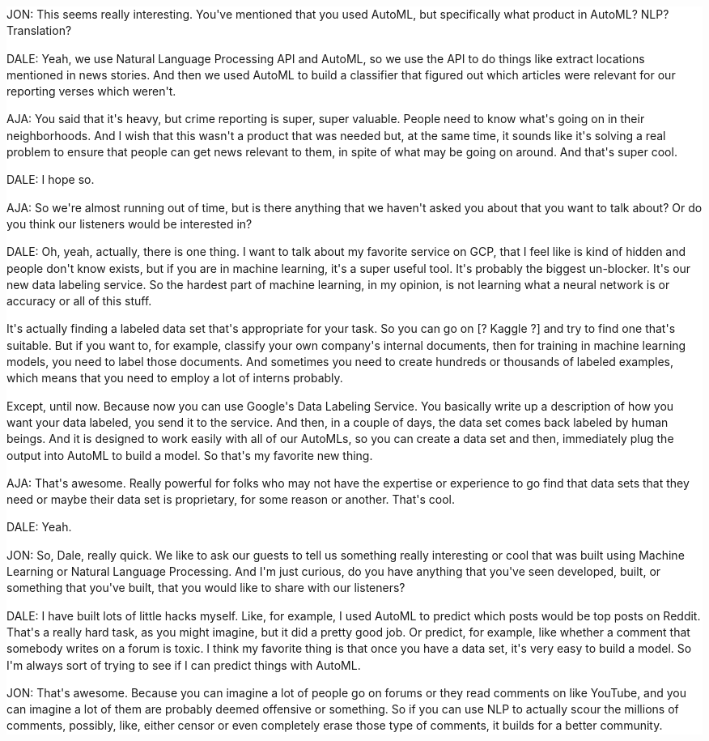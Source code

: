 JON: This seems really interesting. You've mentioned that you used AutoML, but specifically what product in AutoML? NLP? Translation? 

DALE: Yeah, we use Natural Language Processing API and AutoML, so we use the API to do things like extract locations mentioned in news stories. And then we used AutoML to build a classifier that figured out which articles were relevant for our reporting verses which weren't. 

AJA: You said that it's heavy, but crime reporting is super, super valuable. People need to know what's going on in their neighborhoods. And I wish that this wasn't a product that was needed but, at the same time, it sounds like it's solving a real problem to ensure that people can get news relevant to them, in spite of what may be going on around. And that's super cool. 

DALE: I hope so. 

AJA: So we're almost running out of time, but is there anything that we haven't asked you about that you want to talk about? Or do you think our listeners would be interested in? 

DALE: Oh, yeah, actually, there is one thing. I want to talk about my favorite service on GCP, that I feel like is kind of hidden and people don't know exists, but if you are in machine learning, it's a super useful tool. It's probably the biggest un-blocker. It's our new data labeling service. So the hardest part of machine learning, in my opinion, is not learning what a neural network is or accuracy or all of this stuff. 

It's actually finding a labeled data set that's appropriate for your task. So you can go on [? Kaggle ?] and try to find one that's suitable. But if you want to, for example, classify your own company's internal documents, then for training in machine learning models, you need to label those documents. And sometimes you need to create hundreds or thousands of labeled examples, which means that you need to employ a lot of interns probably. 

Except, until now. Because now you can use Google's Data Labeling Service. You basically write up a description of how you want your data labeled, you send it to the service. And then, in a couple of days, the data set comes back labeled by human beings. And it is designed to work easily with all of our AutoMLs, so you can create a data set and then, immediately plug the output into AutoML to build a model. So that's my favorite new thing. 

AJA: That's awesome. Really powerful for folks who may not have the expertise or experience to go find that data sets that they need or maybe their data set is proprietary, for some reason or another. That's cool. 

DALE: Yeah. 

JON: So, Dale, really quick. We like to ask our guests to tell us something really interesting or cool that was built using Machine Learning or Natural Language Processing. And I'm just curious, do you have anything that you've seen developed, built, or something that you've built, that you would like to share with our listeners? 

DALE: I have built lots of little hacks myself. Like, for example, I used AutoML to predict which posts would be top posts on Reddit. That's a really hard task, as you might imagine, but it did a pretty good job. Or predict, for example, like whether a comment that somebody writes on a forum is toxic. I think my favorite thing is that once you have a data set, it's very easy to build a model. So I'm always sort of trying to see if I can predict things with AutoML. 

JON: That's awesome. Because you can imagine a lot of people go on forums or they read comments on like YouTube, and you can imagine a lot of them are probably deemed offensive or something. So if you can use NLP to actually scour the millions of comments, possibly, like, either censor or even completely erase those type of comments, it builds for a better community. 
